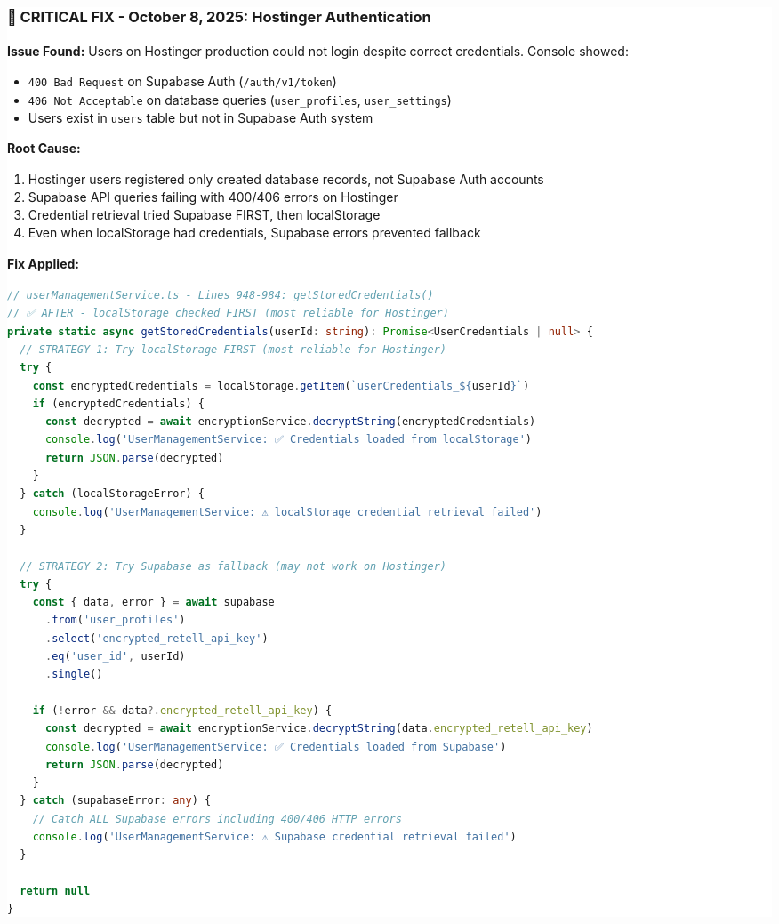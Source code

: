 ### **🔧 CRITICAL FIX - October 8, 2025: Hostinger Authentication**

**Issue Found:** Users on Hostinger production could not login despite correct credentials. Console showed:
- `400 Bad Request` on Supabase Auth (`/auth/v1/token`)
- `406 Not Acceptable` on database queries (`user_profiles`, `user_settings`)
- Users exist in `users` table but not in Supabase Auth system

**Root Cause:**
1. Hostinger users registered only created database records, not Supabase Auth accounts
2. Supabase API queries failing with 400/406 errors on Hostinger
3. Credential retrieval tried Supabase FIRST, then localStorage
4. Even when localStorage had credentials, Supabase errors prevented fallback

**Fix Applied:**
```typescript
// userManagementService.ts - Lines 948-984: getStoredCredentials()
// ✅ AFTER - localStorage checked FIRST (most reliable for Hostinger)
private static async getStoredCredentials(userId: string): Promise<UserCredentials | null> {
  // STRATEGY 1: Try localStorage FIRST (most reliable for Hostinger)
  try {
    const encryptedCredentials = localStorage.getItem(`userCredentials_${userId}`)
    if (encryptedCredentials) {
      const decrypted = await encryptionService.decryptString(encryptedCredentials)
      console.log('UserManagementService: ✅ Credentials loaded from localStorage')
      return JSON.parse(decrypted)
    }
  } catch (localStorageError) {
    console.log('UserManagementService: ⚠️ localStorage credential retrieval failed')
  }

  // STRATEGY 2: Try Supabase as fallback (may not work on Hostinger)
  try {
    const { data, error } = await supabase
      .from('user_profiles')
      .select('encrypted_retell_api_key')
      .eq('user_id', userId)
      .single()

    if (!error && data?.encrypted_retell_api_key) {
      const decrypted = await encryptionService.decryptString(data.encrypted_retell_api_key)
      console.log('UserManagementService: ✅ Credentials loaded from Supabase')
      return JSON.parse(decrypted)
    }
  } catch (supabaseError: any) {
    // Catch ALL Supabase errors including 400/406 HTTP errors
    console.log('UserManagementService: ⚠️ Supabase credential retrieval failed')
  }

  return null
}
```

